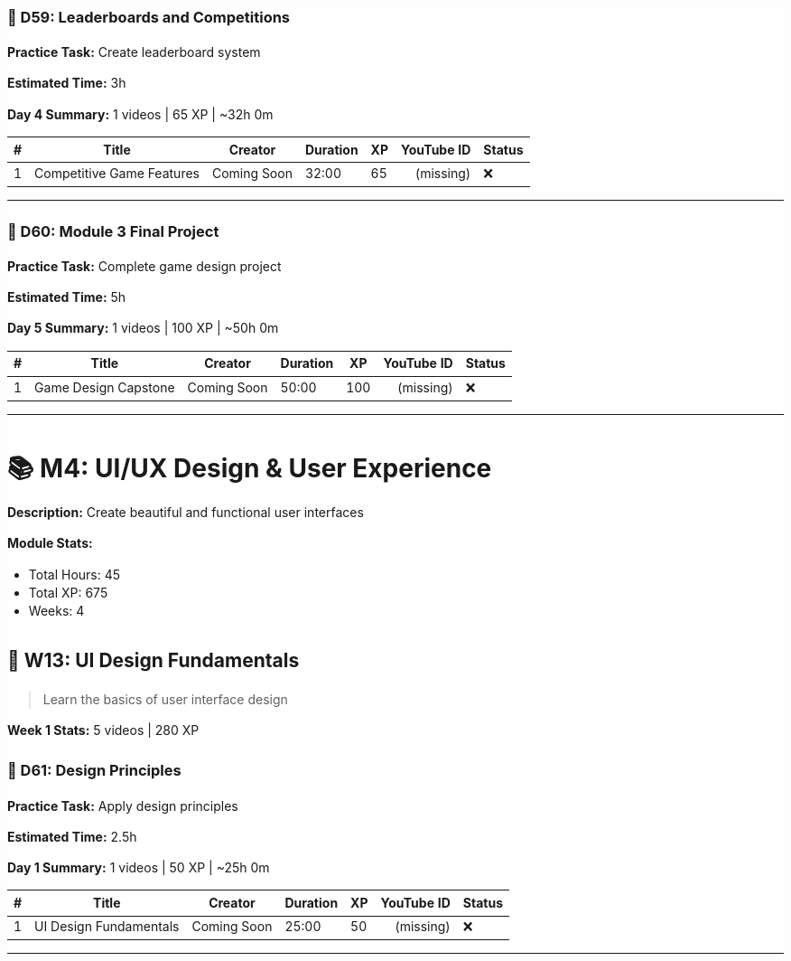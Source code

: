 
### 🎯 D59: Leaderboards and Competitions

**Practice Task:** Create leaderboard system

**Estimated Time:** 3h

**Day 4 Summary:** 1 videos | 65 XP | ~32h 0m

| # | Title | Creator | Duration | XP | YouTube ID | Status |
|---|-------|---------|----------|----|-----------:|--------|
| 1 | Competitive Game Features | Coming Soon | 32:00 | 65 | (missing) | ❌ |

---

### 🎯 D60: Module 3 Final Project

**Practice Task:** Complete game design project

**Estimated Time:** 5h

**Day 5 Summary:** 1 videos | 100 XP | ~50h 0m

| # | Title | Creator | Duration | XP | YouTube ID | Status |
|---|-------|---------|----------|----|-----------:|--------|
| 1 | Game Design Capstone | Coming Soon | 50:00 | 100 | (missing) | ❌ |

---


# 📚 M4: UI/UX Design & User Experience

**Description:** Create beautiful and functional user interfaces

**Module Stats:**
- Total Hours: 45
- Total XP: 675
- Weeks: 4

## 📅 W13: UI Design Fundamentals

> Learn the basics of user interface design

**Week 1 Stats:** 5 videos | 280 XP

### 🎯 D61: Design Principles

**Practice Task:** Apply design principles

**Estimated Time:** 2.5h

**Day 1 Summary:** 1 videos | 50 XP | ~25h 0m

| # | Title | Creator | Duration | XP | YouTube ID | Status |
|---|-------|---------|----------|----|-----------:|--------|
| 1 | UI Design Fundamentals | Coming Soon | 25:00 | 50 | (missing) | ❌ |

---